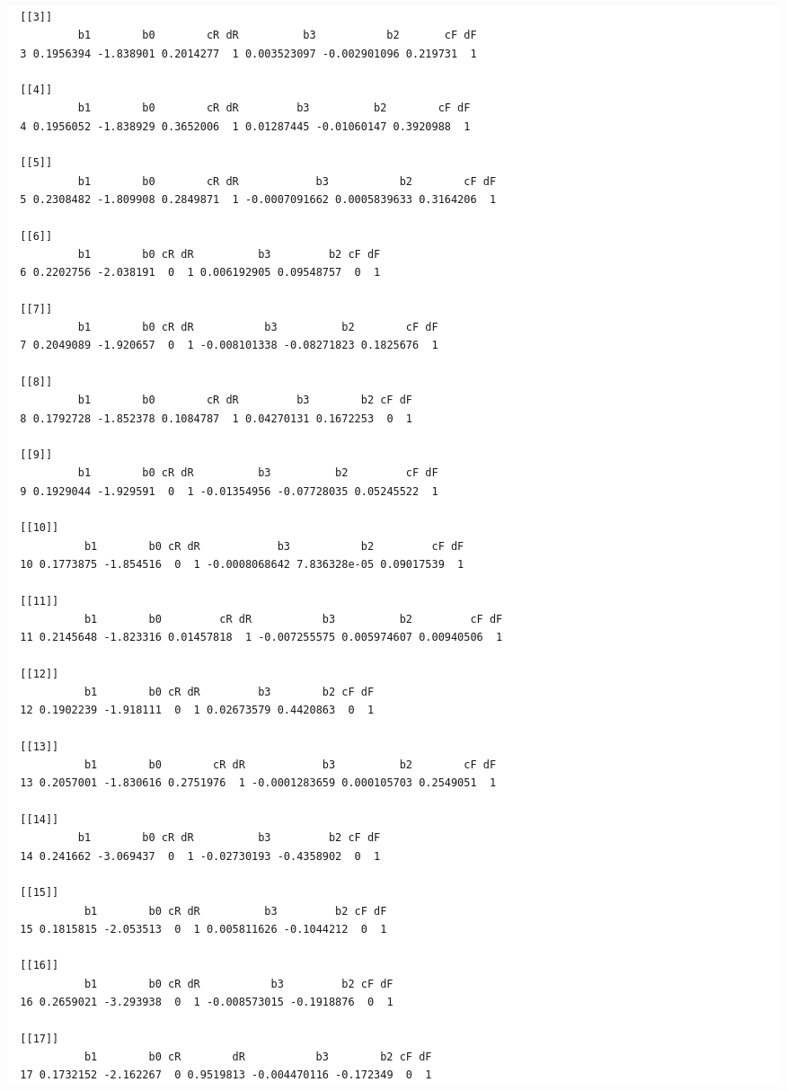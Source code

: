       [[3]]
               b1        b0        cR dR          b3           b2       cF dF
      3 0.1956394 -1.838901 0.2014277  1 0.003523097 -0.002901096 0.219731  1
      
      [[4]]
               b1        b0        cR dR         b3          b2        cF dF
      4 0.1956052 -1.838929 0.3652006  1 0.01287445 -0.01060147 0.3920988  1
      
      [[5]]
               b1        b0        cR dR            b3           b2        cF dF
      5 0.2308482 -1.809908 0.2849871  1 -0.0007091662 0.0005839633 0.3164206  1
      
      [[6]]
               b1        b0 cR dR          b3         b2 cF dF
      6 0.2202756 -2.038191  0  1 0.006192905 0.09548757  0  1
      
      [[7]]
               b1        b0 cR dR           b3          b2        cF dF
      7 0.2049089 -1.920657  0  1 -0.008101338 -0.08271823 0.1825676  1
      
      [[8]]
               b1        b0        cR dR         b3        b2 cF dF
      8 0.1792728 -1.852378 0.1084787  1 0.04270131 0.1672253  0  1
      
      [[9]]
               b1        b0 cR dR          b3          b2         cF dF
      9 0.1929044 -1.929591  0  1 -0.01354956 -0.07728035 0.05245522  1
      
      [[10]]
                b1        b0 cR dR            b3           b2         cF dF
      10 0.1773875 -1.854516  0  1 -0.0008068642 7.836328e-05 0.09017539  1
      
      [[11]]
                b1        b0         cR dR           b3          b2         cF dF
      11 0.2145648 -1.823316 0.01457818  1 -0.007255575 0.005974607 0.00940506  1
      
      [[12]]
                b1        b0 cR dR         b3        b2 cF dF
      12 0.1902239 -1.918111  0  1 0.02673579 0.4420863  0  1
      
      [[13]]
                b1        b0        cR dR            b3          b2        cF dF
      13 0.2057001 -1.830616 0.2751976  1 -0.0001283659 0.000105703 0.2549051  1
      
      [[14]]
               b1        b0 cR dR          b3         b2 cF dF
      14 0.241662 -3.069437  0  1 -0.02730193 -0.4358902  0  1
      
      [[15]]
                b1        b0 cR dR          b3         b2 cF dF
      15 0.1815815 -2.053513  0  1 0.005811626 -0.1044212  0  1
      
      [[16]]
                b1        b0 cR dR           b3         b2 cF dF
      16 0.2659021 -3.293938  0  1 -0.008573015 -0.1918876  0  1
      
      [[17]]
                b1        b0 cR        dR           b3        b2 cF dF
      17 0.1732152 -2.162267  0 0.9519813 -0.004470116 -0.172349  0  1
      